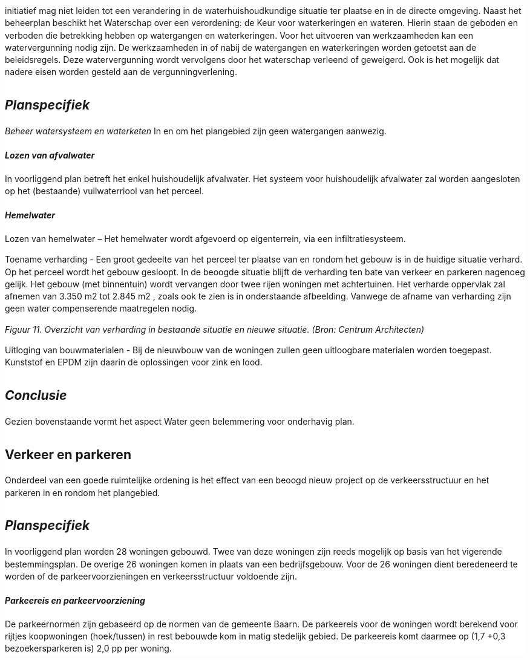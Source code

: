 initiatief mag niet leiden tot een verandering in de waterhuishoudkundige situatie ter plaatse en in de directe omgeving. Naast het beheerplan beschikt het Waterschap over een verordening: de Keur voor waterkeringen en wateren. Hierin staan de geboden en verboden die betrekking hebben op watergangen en waterkeringen. Voor het uitvoeren van werkzaamheden kan een watervergunning nodig zijn. De werkzaamheden in of nabij de watergangen en waterkeringen worden getoetst aan de beleidsregels. Deze watervergunning wordt vervolgens door het waterschap verleend of geweigerd. Ook is het mogelijk dat nadere eisen worden gesteld aan de vergunningverlening.

## *Planspecifiek*

*Beheer watersysteem en waterketen* In en om het plangebied zijn geen watergangen aanwezig.

#### *Lozen van afvalwater*

In voorliggend plan betreft het enkel huishoudelijk afvalwater. Het systeem voor huishoudelijk afvalwater zal worden aangesloten op het (bestaande) vuilwaterriool van het perceel.

#### *Hemelwater*

Lozen van hemelwater – Het hemelwater wordt afgevoerd op eigenterrein, via een infiltratiesysteem.

Toename verharding - Een groot gedeelte van het perceel ter plaatse van en rondom het gebouw is in de huidige situatie verhard. Op het perceel wordt het gebouw gesloopt. In de beoogde situatie blijft de verharding ten bate van verkeer en parkeren nagenoeg gelijk. Het gebouw (met binnentuin) wordt vervangen door twee rijen woningen met achtertuinen. Het verharde oppervlak zal afnemen van 3.350 m2 tot 2.845 m2 , zoals ook te zien is in onderstaande afbeelding. Vanwege de afname van verharding zijn geen water compenserende maatregelen nodig.

*Figuur 11. Overzicht van verharding in bestaande situatie en nieuwe situatie. (Bron: Centrum Architecten)*

Uitloging van bouwmaterialen - Bij de nieuwbouw van de woningen zullen geen uitloogbare materialen worden toegepast. Kunststof en EPDM zijn daarin de oplossingen voor zink en lood.

## *Conclusie*

Gezien bovenstaande vormt het aspect Water geen belemmering voor onderhavig plan.

## <span id="page-29-0"></span>**Verkeer en parkeren**

Onderdeel van een goede ruimtelijke ordening is het effect van een beoogd nieuw project op de verkeersstructuur en het parkeren in en rondom het plangebied.

## *Planspecifiek*

In voorliggend plan worden 28 woningen gebouwd. Twee van deze woningen zijn reeds mogelijk op basis van het vigerende bestemmingsplan. De overige 26 woningen komen in plaats van een bedrijfsgebouw. Voor de 26 woningen dient beredeneerd te worden of de parkeervoorzieningen en verkeersstructuur voldoende zijn.

#### *Parkeereis en parkeervoorziening*

De parkeernormen zijn gebaseerd op de normen van de gemeente Baarn. De parkeereis voor de woningen wordt berekend voor rijtjes koopwoningen (hoek/tussen) in rest bebouwde kom in matig stedelijk gebied. De parkeereis komt daarmee op (1,7 +0,3 bezoekersparkeren is) 2,0 pp per woning.
